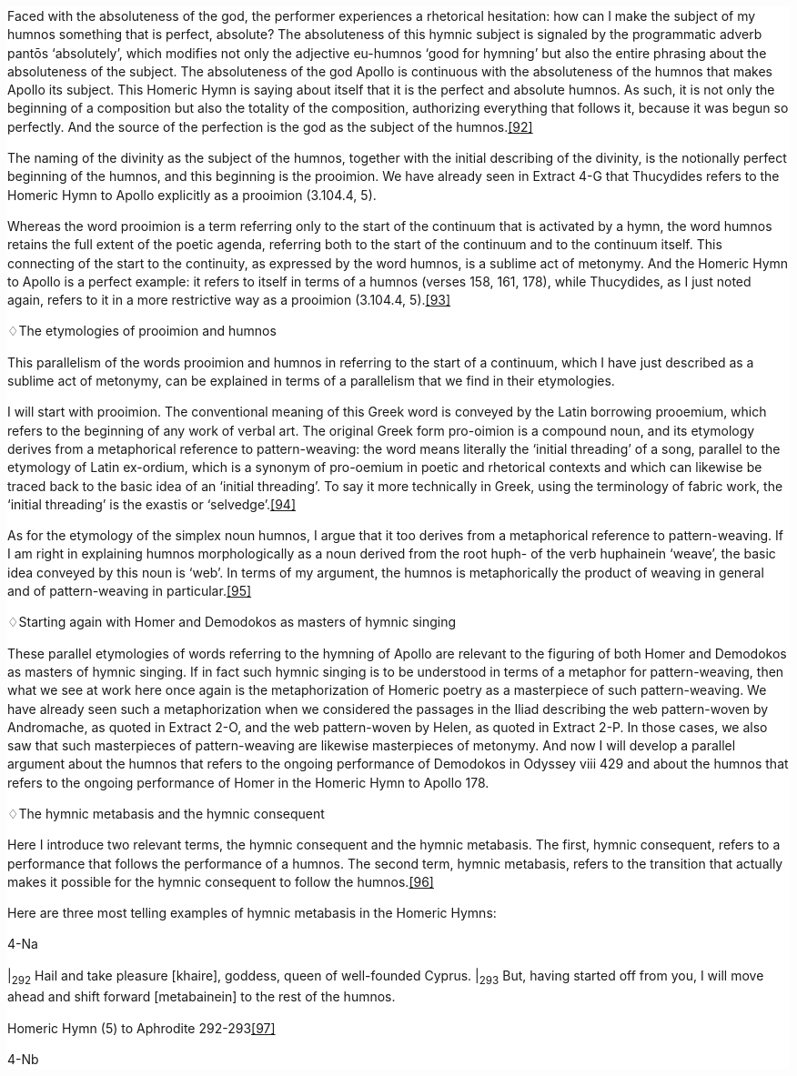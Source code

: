 <p>Faced with the absoluteness of the god, the performer experiences a rhetorical hesitation: how can I make the subject of my humnos something that is perfect, absolute? The absoluteness of this hymnic subject is signaled by the programmatic adverb pantōs ‘absolutely’, which modifies not only the adjective eu-humnos ‘good for hymning’ but also the entire phrasing about the absoluteness of the subject. The absoluteness of the god Apollo is continuous with the absoluteness of the humnos that makes Apollo its subject. This Homeric Hymn is saying about itself that it is the perfect and absolute humnos. As such, it is not only the beginning of a composition but also the totality of the composition, authorizing everything that follows it, because it was begun so perfectly. And the source of the perfection is the god as the subject of the humnos.<a href="#_ftn92" name="_ftnref92">[92]</a></p>
<p>The naming of the divinity as the subject of the humnos, together with the initial describing of the divinity, is the notionally perfect beginning of the humnos, and this beginning is the prooimion. We have already seen in Extract 4-G that Thucydides refers to the Homeric Hymn to Apollo explicitly as a prooimion (3.104.4, 5).</p>
<p>Whereas the word prooimion is a term referring only to the start of the continuum that is activated by a hymn, the word humnos retains the full extent of the poetic agenda, referring both to the start of the continuum and to the continuum itself. This connecting of the start to the continuity, as expressed by the word humnos, is a sublime act of metonymy. And the Homeric Hymn to Apollo is a perfect example: it refers to itself in terms of a humnos (verses 158, 161, 178), while Thucydides, as I just noted again, refers to it in a more restrictive way as a prooimion (3.104.4, 5).<a href="#_ftn93" name="_ftnref93">[93]</a></p>
<p>♢The etymologies of prooimion and humnos</p>
<p>This parallelism of the words prooimion and humnos in referring to the start of a continuum, which I have just described as a sublime act of metonymy, can be explained in terms of a parallelism that we find in their etymologies.</p>
<p>I will start with prooimion. The conventional meaning of this Greek word is conveyed by the Latin borrowing prooemium, which refers to the beginning of any work of verbal art. The original Greek form pro-oimion is a compound noun, and its etymology derives from a metaphorical reference to pattern-weaving: the word means literally the ‘initial threading’ of a song, parallel to the etymology of Latin ex-ordium, which is a synonym of pro-oemium in poetic and rhetorical contexts and which can likewise be traced back to the basic idea of an ‘initial threading’. To say it more technically in Greek, using the terminology of fabric work, the ‘initial threading’ is the exastis or ‘selvedge’.<a href="#_ftn94" name="_ftnref94">[94]</a></p>
<p>As for the etymology of the simplex noun humnos, I argue that it too derives from a metaphorical reference to pattern-weaving. If I am right in explaining humnos morphologically as a noun derived from the root huph- of the verb huphainein ‘weave’, the basic idea conveyed by this noun is ‘web’. In terms of my argument, the humnos is metaphorically the product of weaving in general and of pattern-weaving in particular.<a href="#_ftn95" name="_ftnref95">[95]</a></p>
<p>♢Starting again with Homer and Demodokos as masters of hymnic singing</p>
<p>These parallel etymologies of words referring to the hymning of Apollo are relevant to the figuring of both Homer and Demodokos as masters of hymnic singing. If in fact such hymnic singing is to be understood in terms of a metaphor for pattern-weaving, then what we see at work here once again is the metaphorization of Homeric poetry as a masterpiece of such pattern-weaving. We have already seen such a metaphorization when we considered the passages in the Iliad describing the web pattern-woven by Andromache, as quoted in Extract 2-O, and the web pattern-woven by Helen, as quoted in Extract 2-P. In those cases, we also saw that such masterpieces of pattern-weaving are likewise masterpieces of metonymy. And now I will develop a parallel argument about the humnos that refers to the ongoing performance of Demodokos in Odyssey viii 429 and about the humnos that refers to the ongoing performance of Homer in the Homeric Hymn to Apollo 178.</p>
<p>♢The hymnic metabasis and the hymnic consequent</p>
<p>Here I introduce two relevant terms, the hymnic consequent and the hymnic metabasis. The first, hymnic consequent, refers to a performance that follows the performance of a humnos. The second term, hymnic metabasis, refers to the transition that actually makes it possible for the hymnic consequent to follow the humnos.<a href="#_ftn96" name="_ftnref96">[96]</a></p>
<p>Here are three most telling examples of hymnic metabasis in the Homeric Hymns:</p>
<p>4-Na</p>
<p>|<sub>292</sub> Hail and take pleasure [khaire], goddess, queen of well-founded Cyprus. |<sub>293</sub> But, having started off from you, I will move ahead and shift forward [metabainein] to the rest of the humnos.</p>
<p>Homeric Hymn (5) to Aphrodite 292-293<a href="#_ftn97" name="_ftnref97">[97]</a></p>
<p>4-Nb</p>